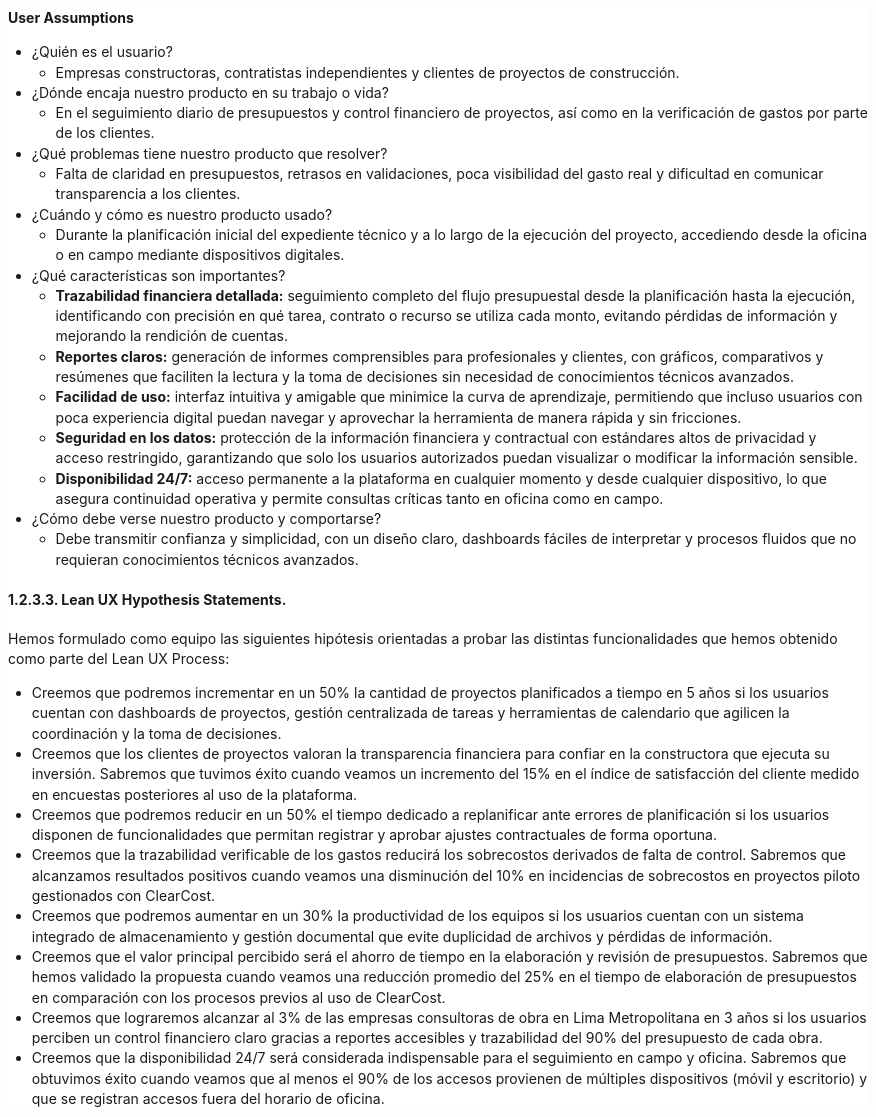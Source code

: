 **User Assumptions**
* ¿Quién es el usuario?
    - Empresas constructoras, contratistas independientes y clientes de proyectos de construcción.
* ¿Dónde encaja nuestro producto en su trabajo o vida?
    - En el seguimiento diario de presupuestos y control financiero de proyectos, así como en la verificación de gastos por parte de los clientes.
* ¿Qué problemas tiene nuestro producto que resolver?
    - Falta de claridad en presupuestos, retrasos en validaciones, poca visibilidad del gasto real y dificultad en comunicar transparencia a los clientes.
* ¿Cuándo y cómo es nuestro producto usado?
    - Durante la planificación inicial del expediente técnico y a lo largo de la ejecución del proyecto, accediendo desde la oficina o en campo mediante dispositivos digitales.
* ¿Qué características son importantes?
    - **Trazabilidad financiera detallada:** seguimiento completo del flujo presupuestal desde la planificación hasta la ejecución, identificando con precisión en qué tarea, contrato o recurso se utiliza cada monto, evitando pérdidas de información y mejorando la rendición de cuentas.
    - **Reportes claros:** generación de informes comprensibles para profesionales y clientes, con gráficos, comparativos y resúmenes que faciliten la lectura y la toma de decisiones sin necesidad de conocimientos técnicos avanzados.
    - **Facilidad de uso:** interfaz intuitiva y amigable que minimice la curva de aprendizaje, permitiendo que incluso usuarios con poca experiencia digital puedan navegar y aprovechar la herramienta de manera rápida y sin fricciones.
    - **Seguridad en los datos:** protección de la información financiera y contractual con estándares altos de privacidad y acceso restringido, garantizando que solo los usuarios autorizados puedan visualizar o modificar la información sensible.
    - **Disponibilidad 24/7:** acceso permanente a la plataforma en cualquier momento y desde cualquier dispositivo, lo que asegura continuidad operativa y permite consultas críticas tanto en oficina como en campo.
* ¿Cómo debe verse nuestro producto y comportarse?
    - Debe transmitir confianza y simplicidad, con un diseño claro, dashboards fáciles de interpretar y procesos fluidos que no requieran conocimientos técnicos avanzados.

<div style="page-break-before: always;"></div>

#### 1.2.3.3. Lean UX Hypothesis Statements.

Hemos formulado como equipo las siguientes hipótesis orientadas a probar las distintas funcionalidades que hemos obtenido como parte del Lean UX Process:

* Creemos que podremos incrementar en un 50% la cantidad de proyectos planificados a tiempo en 5 años si los usuarios cuentan con dashboards de proyectos, gestión centralizada de tareas y herramientas de calendario que agilicen la coordinación y la toma de decisiones.
* Creemos que los clientes de proyectos valoran la transparencia financiera para confiar en la constructora que ejecuta su inversión. Sabremos que tuvimos éxito cuando veamos un incremento del 15% en el índice de satisfacción del cliente medido en encuestas posteriores al uso de la plataforma.
* Creemos que podremos reducir en un 50% el tiempo dedicado a replanificar ante errores de planificación si los usuarios disponen de funcionalidades que permitan registrar y aprobar ajustes contractuales de forma oportuna.
* Creemos que la trazabilidad verificable de los gastos reducirá los sobrecostos derivados de falta de control. Sabremos que alcanzamos resultados positivos cuando veamos una disminución del 10% en incidencias de sobrecostos en proyectos piloto gestionados con ClearCost.
* Creemos que podremos aumentar en un 30% la productividad de los equipos si los usuarios cuentan con un sistema integrado de almacenamiento y gestión documental que evite duplicidad de archivos y pérdidas de información.
* Creemos que el valor principal percibido será el ahorro de tiempo en la elaboración y revisión de presupuestos. Sabremos que hemos validado la propuesta cuando veamos una reducción promedio del 25% en el tiempo de elaboración de presupuestos en comparación con los procesos previos al uso de ClearCost.
* Creemos que lograremos alcanzar al 3% de las empresas consultoras de obra en Lima Metropolitana en 3 años si los usuarios perciben un control financiero claro gracias a reportes accesibles y trazabilidad del 90% del presupuesto de cada obra.
* Creemos que la disponibilidad 24/7 será considerada indispensable para el seguimiento en campo y oficina. Sabremos que obtuvimos éxito cuando veamos que al menos el 90% de los accesos provienen de múltiples dispositivos (móvil y escritorio) y que se registran accesos fuera del horario de oficina.